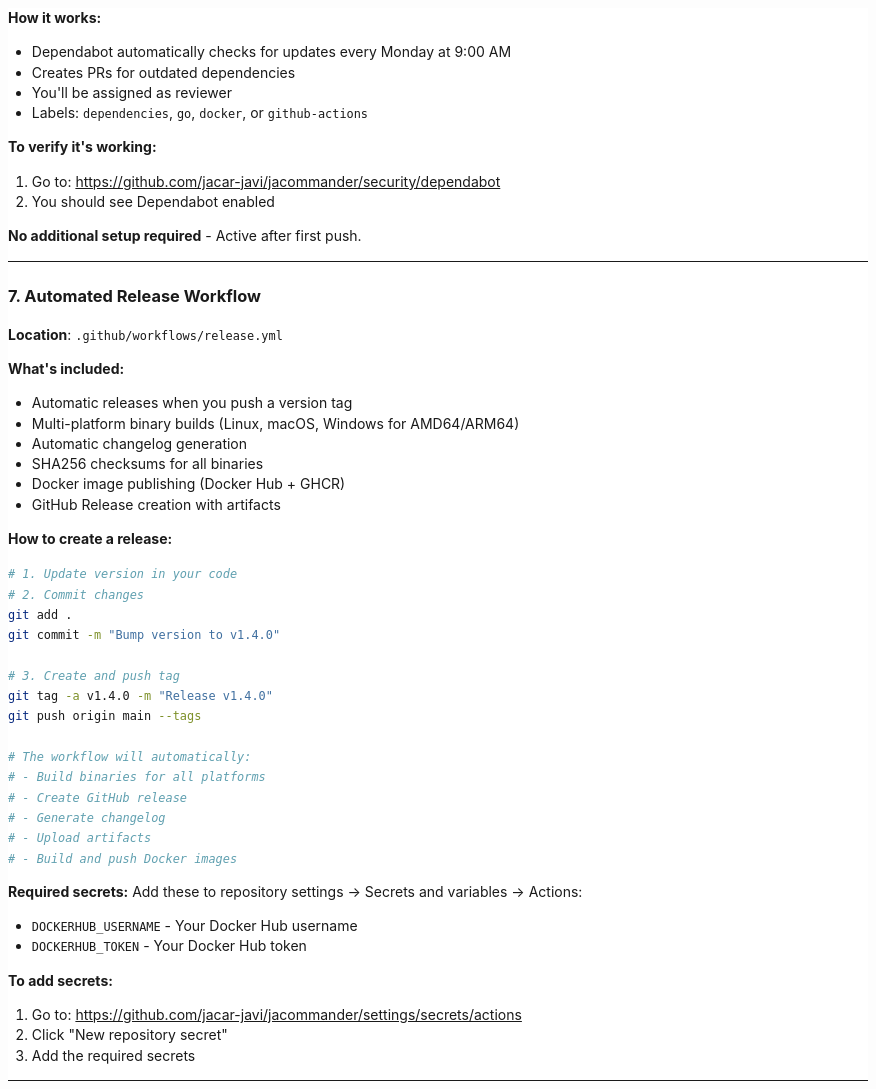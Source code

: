 **How it works:**
- Dependabot automatically checks for updates every Monday at 9:00 AM
- Creates PRs for outdated dependencies
- You'll be assigned as reviewer
- Labels: `dependencies`, `go`, `docker`, or `github-actions`

**To verify it's working:**
1. Go to: https://github.com/jacar-javi/jacommander/security/dependabot
2. You should see Dependabot enabled

**No additional setup required** - Active after first push.

---

### 7. Automated Release Workflow

**Location**: `.github/workflows/release.yml`

**What's included:**
- Automatic releases when you push a version tag
- Multi-platform binary builds (Linux, macOS, Windows for AMD64/ARM64)
- Automatic changelog generation
- SHA256 checksums for all binaries
- Docker image publishing (Docker Hub + GHCR)
- GitHub Release creation with artifacts

**How to create a release:**

```bash
# 1. Update version in your code
# 2. Commit changes
git add .
git commit -m "Bump version to v1.4.0"

# 3. Create and push tag
git tag -a v1.4.0 -m "Release v1.4.0"
git push origin main --tags

# The workflow will automatically:
# - Build binaries for all platforms
# - Create GitHub release
# - Generate changelog
# - Upload artifacts
# - Build and push Docker images
```

**Required secrets:**
Add these to repository settings → Secrets and variables → Actions:
- `DOCKERHUB_USERNAME` - Your Docker Hub username
- `DOCKERHUB_TOKEN` - Your Docker Hub token

**To add secrets:**
1. Go to: https://github.com/jacar-javi/jacommander/settings/secrets/actions
2. Click "New repository secret"
3. Add the required secrets

---